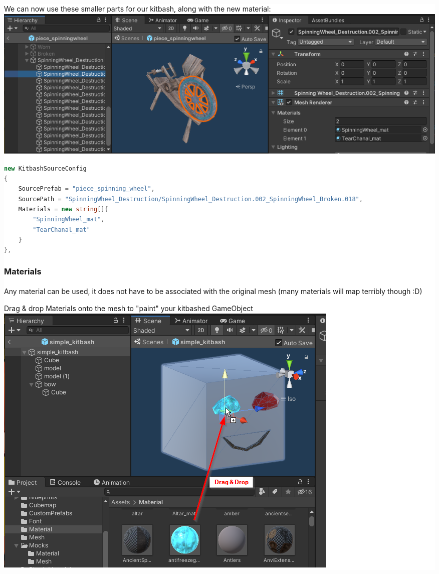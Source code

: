 We can now use these smaller parts for our kitbash, along with the new material:
<br />
![Kitbash Spinning Wheel Wheel Part](../images/data/kitbashSpinningWheelWheelPart.png)

```cs
new KitbashSourceConfig
{
    SourcePrefab = "piece_spinning_wheel",
    SourcePath = "SpinningWheel_Destruction/SpinningWheel_Destruction.002_SpinningWheel_Broken.018",
    Materials = new string[]{
        "SpinningWheel_mat",
        "TearChanal_mat"
    }
},
```
### Materials
Any material can be used, it does not have to be associated with the original mesh (many materials will map terribly though :D)

Drag & drop Materials onto the mesh to "paint" your kitbashed GameObject
<br />
![Kitbash Change Material](../images/data/kitbashChangeMaterial.png)
